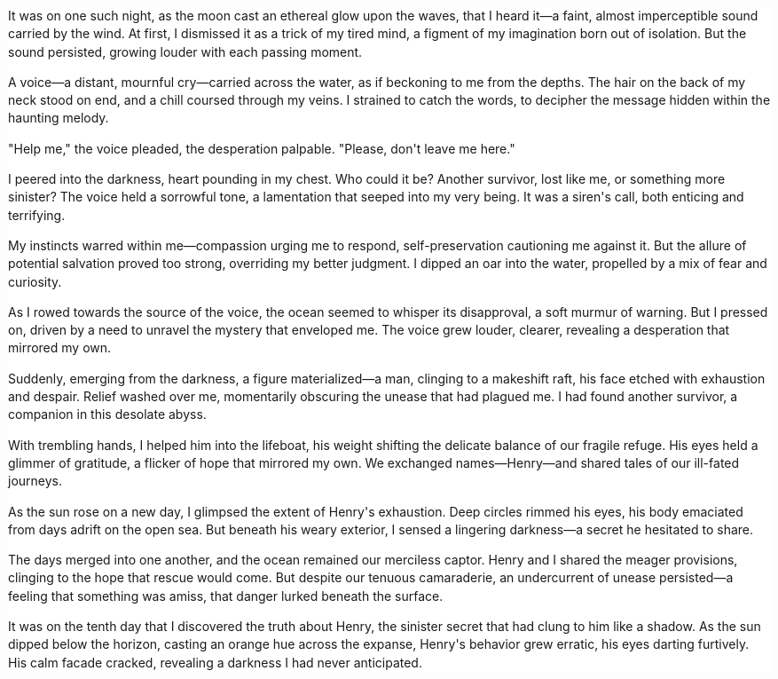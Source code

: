 
  
It was on one such night, as the moon cast an ethereal glow upon the waves, that I heard it—a faint, almost imperceptible sound carried by the wind. At first, I dismissed it as a trick of my tired mind, a figment of my imagination born out of isolation. But the sound persisted, growing louder with each passing moment.
  

  
A voice—a distant, mournful cry—carried across the water, as if beckoning to me from the depths. The hair on the back of my neck stood on end, and a chill coursed through my veins. I strained to catch the words, to decipher the message hidden within the haunting melody.
  

  
"Help me," the voice pleaded, the desperation palpable. "Please, don't leave me here."
  

  
I peered into the darkness, heart pounding in my chest. Who could it be? Another survivor, lost like me, or something more sinister? The voice held a sorrowful tone, a lamentation that seeped into my very being. It was a siren's call, both enticing and terrifying.
  

  
My instincts warred within me—compassion urging me to respond, self-preservation cautioning me against it. But the allure of potential salvation proved too strong, overriding my better judgment. I dipped an oar into the water, propelled by a mix of fear and curiosity.
  

  
As I rowed towards the source of the voice, the ocean seemed to whisper its disapproval, a soft murmur of warning. But I pressed on, driven by a need to unravel the mystery that enveloped me. The voice grew louder, clearer, revealing a desperation that mirrored my own.
  

  
Suddenly, emerging from the darkness, a figure materialized—a man, clinging to a makeshift raft, his face etched with exhaustion and despair. Relief washed over me, momentarily obscuring the unease that had plagued me. I had found another survivor, a companion in this desolate abyss.
  

  
With trembling hands, I helped him into the lifeboat, his weight shifting the delicate balance of our fragile refuge. His eyes held a glimmer of gratitude, a flicker of hope that mirrored my own. We exchanged names—Henry—and shared tales of our ill-fated journeys.
  

  
As the sun rose on a new day, I glimpsed the extent of Henry's exhaustion. Deep circles rimmed his eyes, his body emaciated from days adrift on the open sea. But beneath his weary exterior, I sensed a lingering darkness—a secret he hesitated to share.
  

  
The days merged into one another, and the ocean remained our merciless captor. Henry and I shared the meager provisions, clinging to the hope that rescue would come. But despite our tenuous camaraderie, an undercurrent of unease persisted—a feeling that something was amiss, that danger lurked beneath the surface.
  

  
It was on the tenth day that I discovered the truth about Henry, the sinister secret that had clung to him like a shadow. As the sun dipped below the horizon, casting an orange hue across the expanse, Henry's behavior grew erratic, his eyes darting furtively. His calm facade cracked, revealing a darkness I had never anticipated.
  